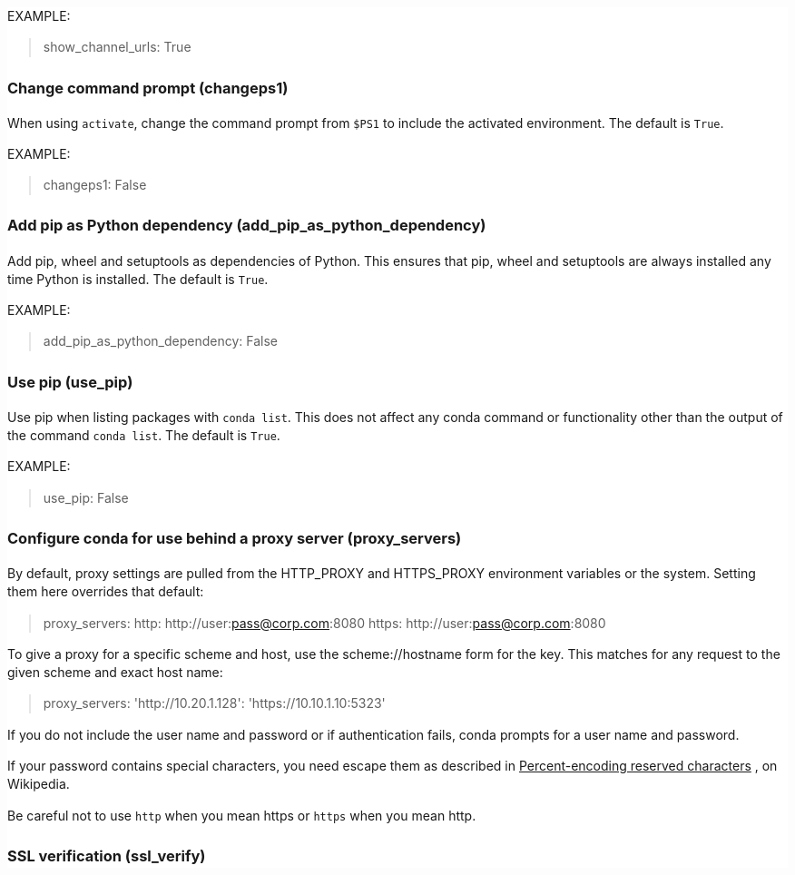 EXAMPLE:

> show_channel_urls: True

### Change command prompt (changeps1)

When using `activate`, change the command prompt from `$PS1` to include the activated environment. The default is `True`.

EXAMPLE:

> changeps1: False

### Add pip as Python dependency (add_pip_as_python_dependency)

Add pip, wheel and setuptools as dependencies of Python. This ensures that pip, wheel and setuptools are always installed any time Python is installed. The default is `True`.

EXAMPLE:

> add_pip_as_python_dependency: False

### Use pip (use_pip)

Use pip when listing packages with `conda list`. This does not affect any conda command or functionality other than the output of the command `conda list`. The default is `True`.

EXAMPLE:

> use_pip: False

### Configure conda for use behind a proxy server (proxy_servers)

By default, proxy settings are pulled from the HTTP_PROXY and HTTPS_PROXY environment variables or the system. Setting them here overrides that default:

> proxy_servers:
>   http&#65279;: http&#65279;://user&#65279;:pass@corp.com:8080
>   https&#65279;: http&#65279;://user&#65279;:pass@corp.com:8080

To give a proxy for a specific scheme and host, use the scheme://hostname form for the key. This matches for any request to the given scheme and exact host name:

> proxy_servers:
>   'http&#65279;://10.20.1.128': 'https&#65279;://10.10.1.10:5323'

If you do not include the user name and password or if authentication fails, conda prompts for a user name and password.

If your password contains special characters, you need escape them as described in [Percent-encoding reserved characters](https://en.wikipedia.org/wiki/Percent-encoding#Percent-encoding_reserved_characters) , on Wikipedia.

Be careful not to use `http` when you mean https or `https` when you mean http.

### SSL verification (ssl_verify)
